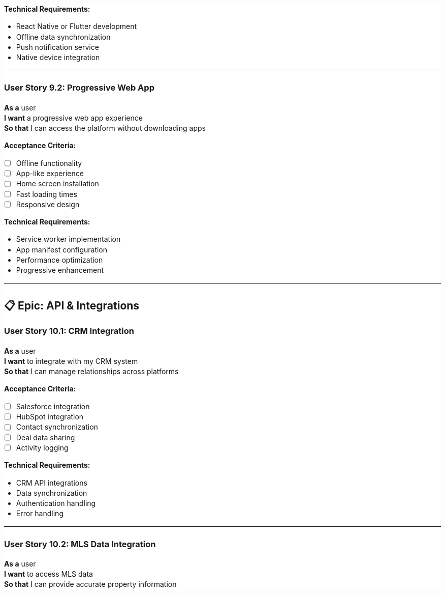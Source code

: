 **Technical Requirements:**
- React Native or Flutter development
- Offline data synchronization
- Push notification service
- Native device integration

---

### User Story 9.2: Progressive Web App
**As a** user  
**I want** a progressive web app experience  
**So that** I can access the platform without downloading apps

**Acceptance Criteria:**
- [ ] Offline functionality
- [ ] App-like experience
- [ ] Home screen installation
- [ ] Fast loading times
- [ ] Responsive design

**Technical Requirements:**
- Service worker implementation
- App manifest configuration
- Performance optimization
- Progressive enhancement

---

## 📋 Epic: API & Integrations

### User Story 10.1: CRM Integration
**As a** user  
**I want** to integrate with my CRM system  
**So that** I can manage relationships across platforms

**Acceptance Criteria:**
- [ ] Salesforce integration
- [ ] HubSpot integration
- [ ] Contact synchronization
- [ ] Deal data sharing
- [ ] Activity logging

**Technical Requirements:**
- CRM API integrations
- Data synchronization
- Authentication handling
- Error handling

---

### User Story 10.2: MLS Data Integration
**As a** user  
**I want** to access MLS data  
**So that** I can provide accurate property information
